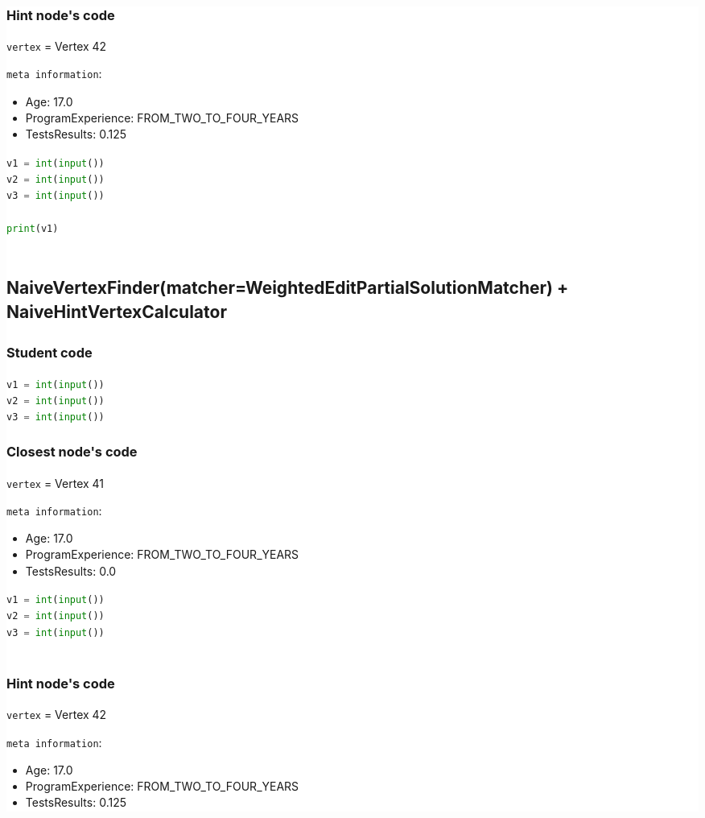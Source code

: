 ### Hint node's code 
`vertex` = Vertex 42

`meta information`:
* Age: 17.0
* ProgramExperience: FROM_TWO_TO_FOUR_YEARS
* TestsResults: 0.125


```python
v1 = int(input())
v2 = int(input())
v3 = int(input())

print(v1)



```
## NaiveVertexFinder(matcher=WeightedEditPartialSolutionMatcher) + NaiveHintVertexCalculator

### Student code
```python
v1 = int(input())
v2 = int(input())
v3 = int(input())

```

### Closest node's code
`vertex` = Vertex 41

`meta information`:
* Age: 17.0
* ProgramExperience: FROM_TWO_TO_FOUR_YEARS
* TestsResults: 0.0


```python
v1 = int(input())
v2 = int(input())
v3 = int(input())



```

### Hint node's code 
`vertex` = Vertex 42

`meta information`:
* Age: 17.0
* ProgramExperience: FROM_TWO_TO_FOUR_YEARS
* TestsResults: 0.125
